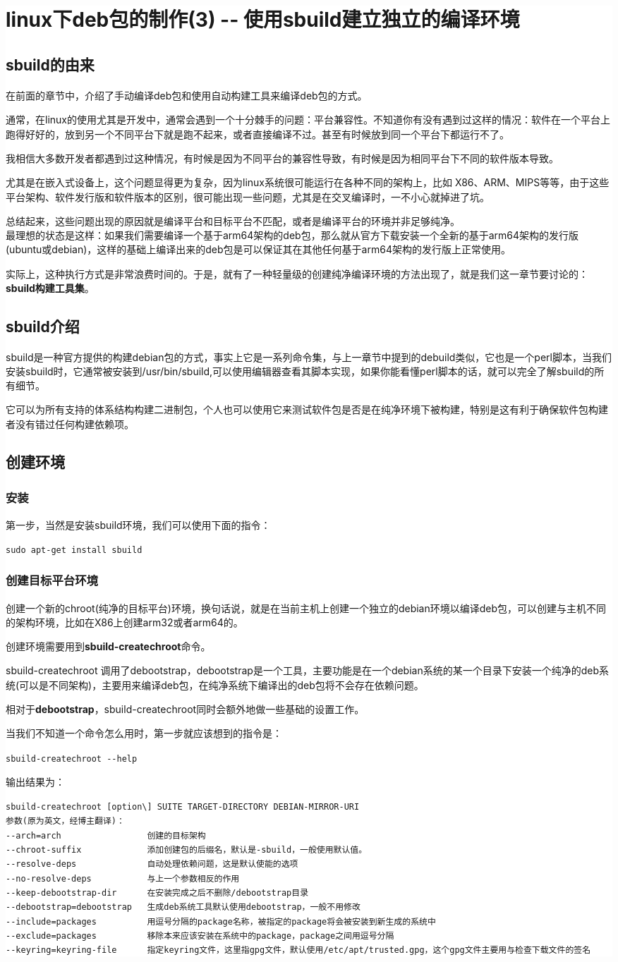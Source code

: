 # linux下deb包的制作(3) -- 使用sbuild建立独立的编译环境
## sbuild的由来
在前面的章节中，介绍了手动编译deb包和使用自动构建工具来编译deb包的方式。  

通常，在linux的使用尤其是开发中，通常会遇到一个十分棘手的问题：平台兼容性。不知道你有没有遇到过这样的情况：软件在一个平台上跑得好好的，放到另一个不同平台下就是跑不起来，或者直接编译不过。甚至有时候放到同一个平台下都运行不了。  

我相信大多数开发者都遇到过这种情况，有时候是因为不同平台的兼容性导致，有时候是因为相同平台下不同的软件版本导致。  

尤其是在嵌入式设备上，这个问题显得更为复杂，因为linux系统很可能运行在各种不同的架构上，比如
X86、ARM、MIPS等等，由于这些平台架构、软件发行版和软件版本的区别，很可能出现一些问题，尤其是在交叉编译时，一不小心就掉进了坑。    

总结起来，这些问题出现的原因就是编译平台和目标平台不匹配，或者是编译平台的环境并非足够纯净。  
最理想的状态是这样：如果我们需要编译一个基于arm64架构的deb包，那么就从官方下载安装一个全新的基于arm64架构的发行版(ubuntu或debian)，这样的基础上编译出来的deb包是可以保证其在其他任何基于arm64架构的发行版上正常使用。  

实际上，这种执行方式是非常浪费时间的。于是，就有了一种轻量级的创建纯净编译环境的方法出现了，就是我们这一章节要讨论的：**sbuild构建工具集**。  

## sbuild介绍
sbuild是一种官方提供的构建debian包的方式，事实上它是一系列命令集，与上一章节中提到的debuild类似，它也是一个perl脚本，当我们安装sbuild时，它通常被安装到/usr/bin/sbuild,可以使用编辑器查看其脚本实现，如果你能看懂perl脚本的话，就可以完全了解sbuild的所有细节。  

它可以为所有支持的体系结构构建二进制包，个人也可以使用它来测试软件包是否是在纯净环境下被构建，特别是这有利于确保软件包构建者没有错过任何构建依赖项。  

## 创建环境
### 安装
第一步，当然是安装sbuild环境，我们可以使用下面的指令：
```
sudo apt-get install sbuild
```
### 创建目标平台环境
创建一个新的chroot(纯净的目标平台)环境，换句话说，就是在当前主机上创建一个独立的debian环境以编译deb包，可以创建与主机不同的架构环境，比如在X86上创建arm32或者arm64的。  

创建环境需要用到**sbuild-createchroot**命令。  

sbuild-createchroot 调用了debootstrap，debootstrap是一个工具，主要功能是在一个debian系统的某一个目录下安装一个纯净的deb系统(可以是不同架构)，主要用来编译deb包，在纯净系统下编译出的deb包将不会存在依赖问题。  

相对于**debootstrap**，sbuild-createchroot同时会额外地做一些基础的设置工作。  

当我们不知道一个命令怎么用时，第一步就应该想到的指令是：
```
sbuild-createchroot --help
```
输出结果为：
```
sbuild-createchroot [option\] SUITE TARGET-DIRECTORY DEBIAN-MIRROR-URI  
参数(原为英文，经博主翻译)： 
--arch=arch                 创建的目标架构
--chroot-suffix             添加创建包的后缀名，默认是-sbuild，一般使用默认值。
--resolve-deps              自动处理依赖问题，这是默认使能的选项
--no-resolve-deps           与上一个参数相反的作用
--keep-debootstrap-dir      在安装完成之后不删除/debootstrap目录
--debootstrap=debootstrap   生成deb系统工具默认使用debootstrap，一般不用修改
--include=packages          用逗号分隔的package名称，被指定的package将会被安装到新生成的系统中
--exclude=packages          移除本来应该安装在系统中的package，package之间用逗号分隔
--keyring=keyring-file      指定keyring文件，这里指gpg文件，默认使用/etc/apt/trusted.gpg，这个gpg文件主要用与检查下载文件的签名
```
